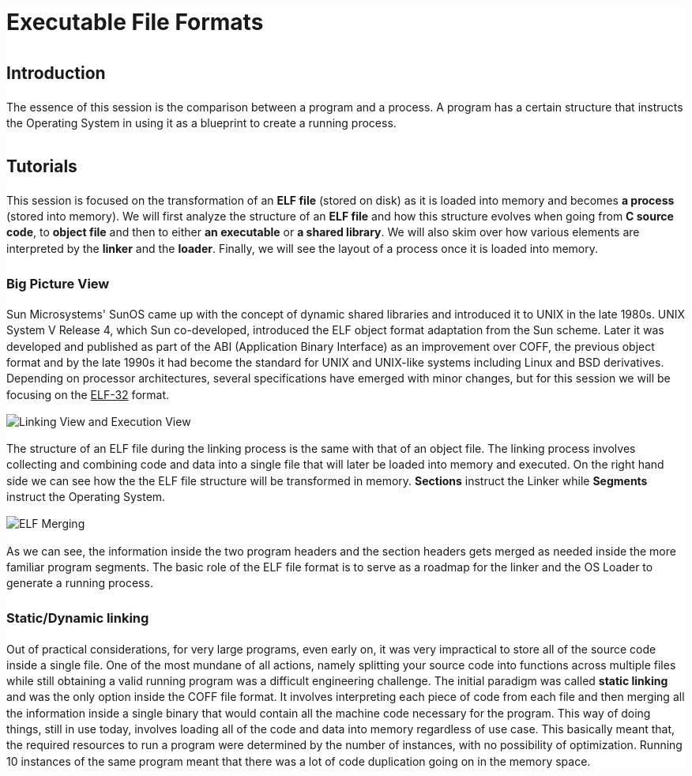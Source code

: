 # Executable File Formats

## Introduction

The essence of this session is the comparison between a program and a process.
A program has a certain structure that instructs the Operating System in using it as a blueprint to create a running process.

## Tutorials

This session is focused on the transformation of an **ELF file** (stored on disk) as it is loaded into memory and becomes **a process** (stored into memory).
We will first analyze the structure of an **ELF file** and how this structure evolves when going from **C source code**, to **object file** and then to either **an executable** or **a shared library**.
We will also skim over how various elements are interpreted by the **linker** and the **loader**.
Finally, we will see the layout of a process once it is loaded into memory.

### Big Picture View

Sun Microsystems' SunOS came up with the concept of dynamic shared libraries and introduced it to UNIX in the late 1980s.
UNIX System V Release 4, which Sun co-developed, introduced the ELF object format adaptation from the Sun scheme.
Later it was developed and published as part of the ABI (Application Binary Interface) as an improvement over COFF, the previous object format and by the late 1990s it had become the standard for UNIX and UNIX-like systems including Linux and BSD derivatives.
Depending on processor architectures, several specifications have emerged with minor changes, but for this session we will be focusing on the [ELF-32](http://www.skyfree.org/linux/references/ELF_Format.pdf) format.

![Linking View and Execution View](assets/elf-link-exec.png)

The structure of an ELF file during the linking process is the same with that of an object file.
The linking process involves collecting and combining code and data into a single file that will later be loaded into memory and executed.
On the right hand side we can see how the the ELF file structure will be transformed in memory.
**Sections** instruct the Linker while **Segments** instruct the Operating System.

![ELF Merging](assets/elf-merging.png)

As we can see, the information inside the two program headers and the section headers gets merged as needed inside the more familiar program segments.
The basic role of the ELF file format is to serve as a roadmap for the linker and the OS Loader to generate a running process.

### Static/Dynamic linking

Out of practical considerations, for very large programs, even early on, it was very impractical to store all of the source code inside a single file.
One of the most mundane of all actions, namely splitting your source code into functions across multiple files while still obtaining a valid running program was a difficult engineering challenge.
The initial paradigm was called **static linking** and was the only option inside the COFF file format.
It involves interpreting each piece of code from each file and then merging all the information inside a single binary that would contain all the machine code necessary for the program.
This way of doing things, still in use today, involves loading all of the code and data into memory regardless of use case.
This basically meant that, the required resources to run a program were determined by the number of instances, with no possibility of optimization.
Running 10 instances of the same program meant that there was a lot of code duplication going on in the memory space.
